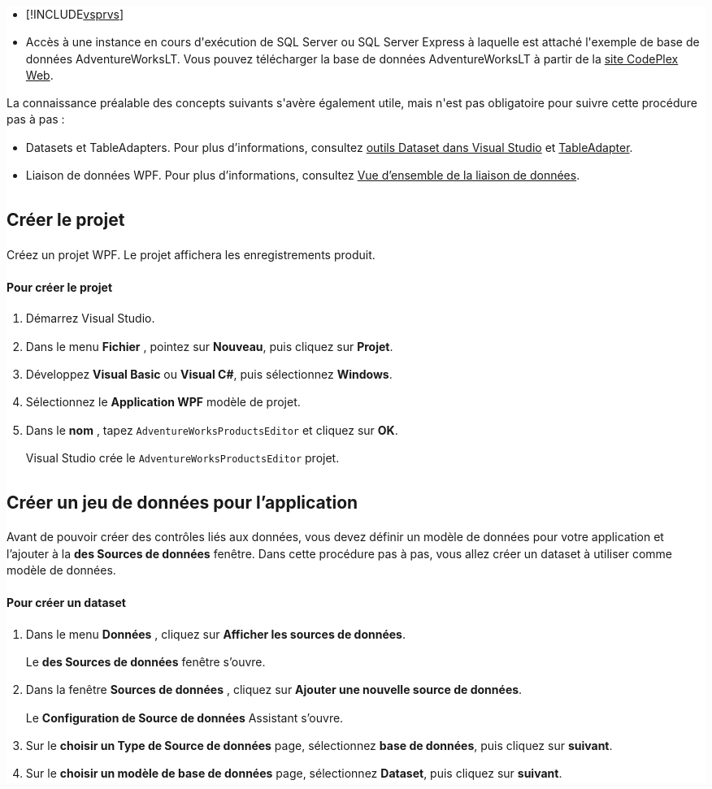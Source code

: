 -   [!INCLUDE[vsprvs](../code-quality/includes/vsprvs_md.md)]  
  
-   Accès à une instance en cours d'exécution de SQL Server ou SQL Server Express à laquelle est attaché l'exemple de base de données AdventureWorksLT. Vous pouvez télécharger la base de données AdventureWorksLT à partir de la [site CodePlex Web](http://go.microsoft.com/fwlink/?linkid=87843).  
  
La connaissance préalable des concepts suivants s'avère également utile, mais n'est pas obligatoire pour suivre cette procédure pas à pas :  
  
-   Datasets et TableAdapters. Pour plus d’informations, consultez [outils Dataset dans Visual Studio](../data-tools/dataset-tools-in-visual-studio.md) et [TableAdapter](../data-tools/create-and-configure-tableadapters.md).  
  
-   Liaison de données WPF. Pour plus d’informations, consultez [Vue d’ensemble de la liaison de données](/dotnet/framework/wpf/data/data-binding-overview).  
  
## <a name="create-the-project"></a>Créer le projet  
 Créez un projet WPF. Le projet affichera les enregistrements produit.  
  
#### <a name="to-create-the-project"></a>Pour créer le projet  
  
1.  Démarrez Visual Studio.  
  
2.  Dans le menu **Fichier** , pointez sur **Nouveau**, puis cliquez sur **Projet**.  
  
3.  Développez **Visual Basic** ou **Visual C#**, puis sélectionnez **Windows**.  
  
4.  Sélectionnez le **Application WPF** modèle de projet.  
  
5.  Dans le **nom** , tapez `AdventureWorksProductsEditor` et cliquez sur **OK**.  
  
     Visual Studio crée le `AdventureWorksProductsEditor` projet.  
  
## <a name="create-a-dataset-for-the-application"></a>Créer un jeu de données pour l’application  
 Avant de pouvoir créer des contrôles liés aux données, vous devez définir un modèle de données pour votre application et l’ajouter à la **des Sources de données** fenêtre. Dans cette procédure pas à pas, vous allez créer un dataset à utiliser comme modèle de données.  
  
#### <a name="to-create-a-dataset"></a>Pour créer un dataset  
  
1.  Dans le menu **Données** , cliquez sur **Afficher les sources de données**.  
  
     Le **des Sources de données** fenêtre s’ouvre.  
  
2.  Dans la fenêtre **Sources de données** , cliquez sur **Ajouter une nouvelle source de données**.  
  
     Le **Configuration de Source de données** Assistant s’ouvre.  
  
3.  Sur le **choisir un Type de Source de données** page, sélectionnez **base de données**, puis cliquez sur **suivant**.  
  
4.  Sur le **choisir un modèle de base de données** page, sélectionnez **Dataset**, puis cliquez sur **suivant**.  
  
